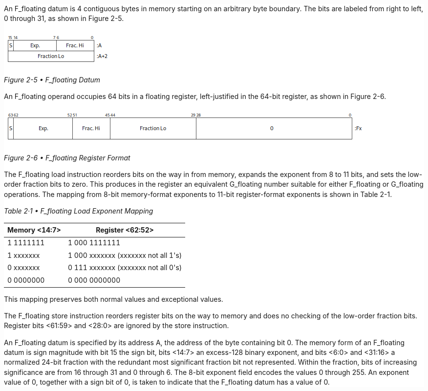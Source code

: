An F_floating datum is 4 contiguous bytes in memory starting on an arbitrary
byte boundary. The bits are labeled from right to left, 0 through 31, as
shown in Figure 2-5.

![image](fig-2-5.png "Figure 2-5 • F_floating Datum")

_Figure 2-5 • F_floating Datum_

An F_floating operand occupies 64 bits in a floating register, left-justified
in the 64-bit register, as shown in Figure 2-6.

![image](fig-2-6.png "Figure 2-6 • F_floating Register Format")

_Figure 2-6 • F_floating Register Format_

The F_floating load instruction reorders bits on the way in from memory,
expands the exponent from 8 to 11 bits, and sets the low-order fraction bits
to zero. This produces in the register an equivalent G_floating number
suitable for either F_floating or G_floating operations. The mapping from
8-bit memory-format exponents to 11-bit register-format exponents is shown in
Table 2-1.

_Table 2·1 • F_floating Load Exponent Mapping_

| Memory <14:7> | Register <62:52>                       |
| ------------- | -------------------------------------- |
| 1 1111111     | 1 000 1111111                          |
| 1 xxxxxxx     | 1 000 xxxxxxx    (xxxxxxx not all 1's) |
| 0 xxxxxxx     | 0 111 xxxxxxx    (xxxxxxx not all 0's) |
| 0 0000000     | 0 000 0000000                          |

This mapping preserves both normal values and exceptional values.

The F_floating store instruction reorders register bits on the way to memory
and does no checking of the low-order fraction bits. Register bits <61:59>
and <28:0> are ignored by the store instruction.

An F_floating datum is specified by its address A, the address of the byte
containing bit 0. The memory form of an F_floating datum is sign magnitude
with bit 15 the sign bit, bits <14:7> an excess-128 binary exponent, and bits
<6:0> and <31:16> a normalized 24-bit fraction with the redundant most
significant fraction bit not represented. Within the fraction, bits of
increasing significance are from 16 through 31 and 0 through 6. The 8-bit
exponent field encodes the values 0 through 255. An exponent value of 0,
together with a sign bit of 0, is taken to indicate that the F_floating datum
has a value of 0.
